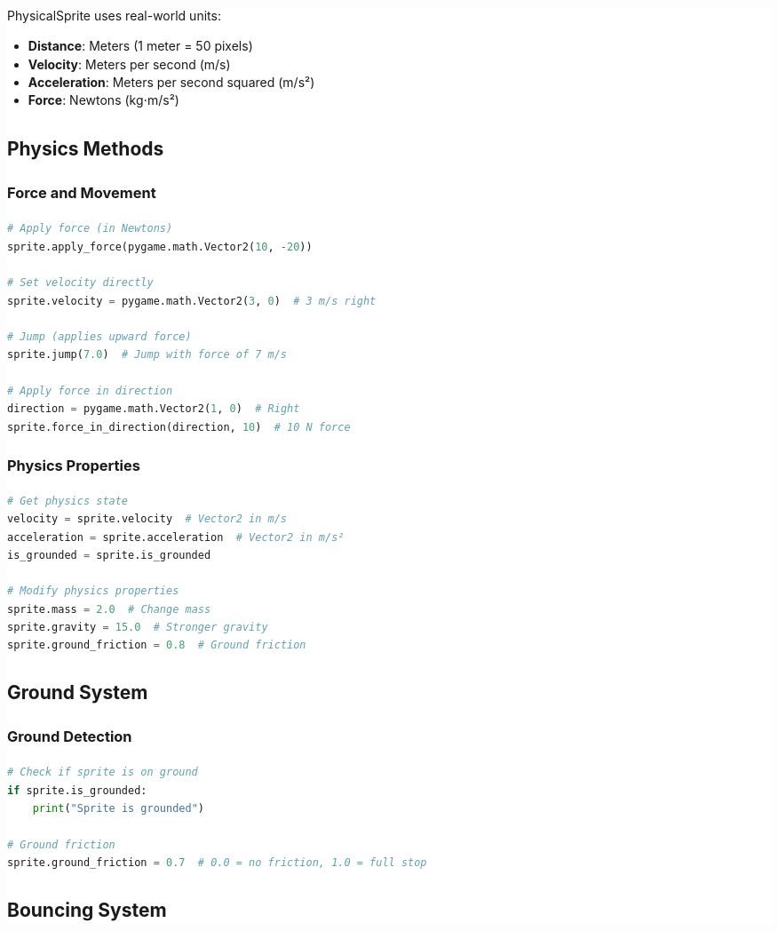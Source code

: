 PhysicalSprite uses real-world units:
- **Distance**: Meters (1 meter = 50 pixels)
- **Velocity**: Meters per second (m/s)
- **Acceleration**: Meters per second squared (m/s²)
- **Force**: Newtons (kg⋅m/s²)

## Physics Methods

### Force and Movement
```python
# Apply force (in Newtons)
sprite.apply_force(pygame.math.Vector2(10, -20))

# Set velocity directly
sprite.velocity = pygame.math.Vector2(3, 0)  # 3 m/s right

# Jump (applies upward force)
sprite.jump(7.0)  # Jump with force of 7 m/s

# Apply force in direction
direction = pygame.math.Vector2(1, 0)  # Right
sprite.force_in_direction(direction, 10)  # 10 N force
```

### Physics Properties
```python
# Get physics state
velocity = sprite.velocity  # Vector2 in m/s
acceleration = sprite.acceleration  # Vector2 in m/s²
is_grounded = sprite.is_grounded

# Modify physics properties
sprite.mass = 2.0  # Change mass
sprite.gravity = 15.0  # Stronger gravity
sprite.ground_friction = 0.8  # Ground friction
```

## Ground System

### Ground Detection
```python
# Check if sprite is on ground
if sprite.is_grounded:
    print("Sprite is grounded")

# Ground friction
sprite.ground_friction = 0.7  # 0.0 = no friction, 1.0 = full stop
```

## Bouncing System
